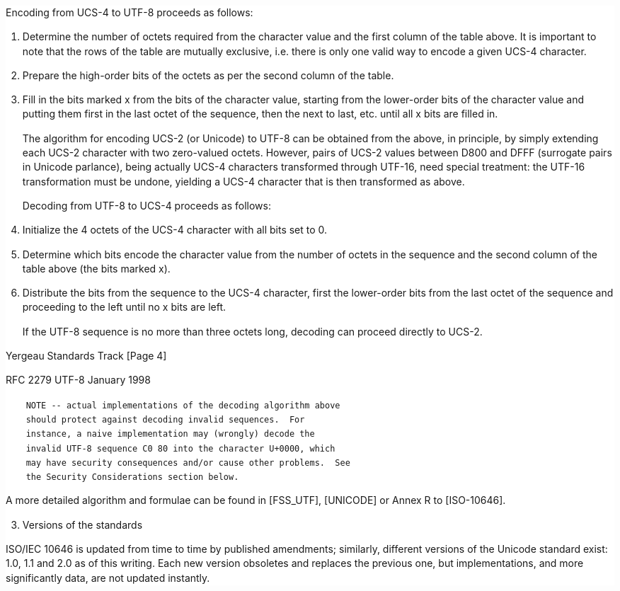   Encoding from UCS-4 to UTF-8 proceeds as follows:

   1) Determine the number of octets required from the character value
      and the first column of the table above.  It is important to note
      that the rows of the table are mutually exclusive, i.e. there is
      only one valid way to encode a given UCS-4 character.

   2) Prepare the high-order bits of the octets as per the second column
      of the table.

   3) Fill in the bits marked x from the bits of the character value,
      starting from the lower-order bits of the character value and
      putting them first in the last octet of the sequence, then the
      next to last, etc. until all x bits are filled in.

      The algorithm for encoding UCS-2 (or Unicode) to UTF-8 can be
      obtained from the above, in principle, by simply extending each
      UCS-2 character with two zero-valued octets.  However, pairs of
      UCS-2 values between D800 and DFFF (surrogate pairs in Unicode
      parlance), being actually UCS-4 characters transformed through
      UTF-16, need special treatment: the UTF-16 transformation must be
      undone, yielding a UCS-4 character that is then transformed as
      above.

      Decoding from UTF-8 to UCS-4 proceeds as follows:

   1) Initialize the 4 octets of the UCS-4 character with all bits set
      to 0.

   2) Determine which bits encode the character value from the number of
      octets in the sequence and the second column of the table above
      (the bits marked x).

   3) Distribute the bits from the sequence to the UCS-4 character,
      first the lower-order bits from the last octet of the sequence and
      proceeding to the left until no x bits are left.

      If the UTF-8 sequence is no more than three octets long, decoding
      can proceed directly to UCS-2.

Yergeau                     Standards Track                     [Page 4]

RFC 2279                         UTF-8                      January 1998

        NOTE -- actual implementations of the decoding algorithm above
        should protect against decoding invalid sequences.  For
        instance, a naive implementation may (wrongly) decode the
        invalid UTF-8 sequence C0 80 into the character U+0000, which
        may have security consequences and/or cause other problems.  See
        the Security Considerations section below.

   A more detailed algorithm and formulae can be found in [FSS_UTF],
   [UNICODE] or Annex R to [ISO-10646].

3.  Versions of the standards

   ISO/IEC 10646 is updated from time to time by published amendments;
   similarly, different versions of the Unicode standard exist: 1.0, 1.1
   and 2.0 as of this writing.  Each new version obsoletes and replaces
   the previous one, but implementations, and more significantly data,
   are not updated instantly.
